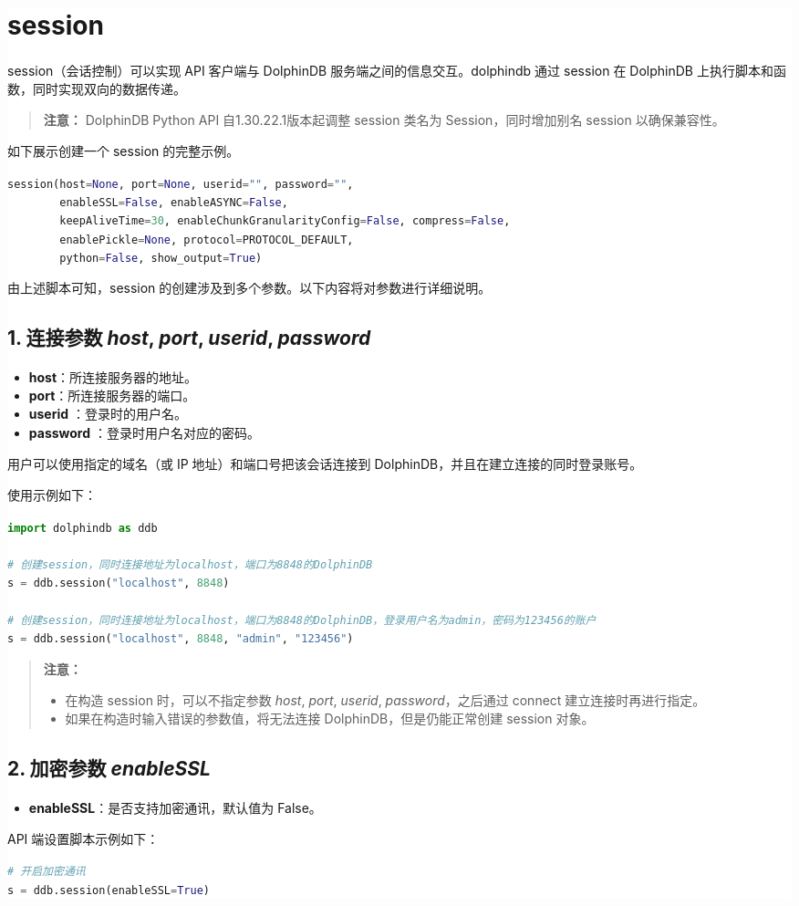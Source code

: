 # session

session（会话控制）可以实现 API 客户端与 DolphinDB 服务端之间的信息交互。dolphindb 通过 session 在 DolphinDB 上执行脚本和函数，同时实现双向的数据传递。

> **注意：** DolphinDB Python API 自1.30.22.1版本起调整 session 类名为 Session，同时增加别名 session 以确保兼容性。

如下展示创建一个 session 的完整示例。

```python
session(host=None, port=None, userid="", password="",
        enableSSL=False, enableASYNC=False,
        keepAliveTime=30, enableChunkGranularityConfig=False, compress=False,
        enablePickle=None, protocol=PROTOCOL_DEFAULT,
        python=False, show_output=True)
```

由上述脚本可知，session 的创建涉及到多个参数。以下内容将对参数进行详细说明。

## 1. 连接参数 *host*, *port*, *userid*, *password*

* **host**：所连接服务器的地址。
* **port**：所连接服务器的端口。
* **userid** ：登录时的用户名。
* **password** ：登录时用户名对应的密码。

用户可以使用指定的域名（或 IP 地址）和端口号把该会话连接到 DolphinDB，并且在建立连接的同时登录账号。

使用示例如下：

```python
import dolphindb as ddb

# 创建session，同时连接地址为localhost，端口为8848的DolphinDB
s = ddb.session("localhost", 8848)

# 创建session，同时连接地址为localhost，端口为8848的DolphinDB，登录用户名为admin，密码为123456的账户
s = ddb.session("localhost", 8848, "admin", "123456")
```

> **注意：**
>
> * 在构造 session 时，可以不指定参数 *host*, *port*, *userid*, *password*，之后通过 connect 建立连接时再进行指定。
> * 如果在构造时输入错误的参数值，将无法连接 DolphinDB，但是仍能正常创建 session 对象。

## 2. 加密参数 *enableSSL*

* **enableSSL**：是否支持加密通讯，默认值为 False。

API 端设置脚本示例如下：

```python
# 开启加密通讯
s = ddb.session(enableSSL=True)
```
